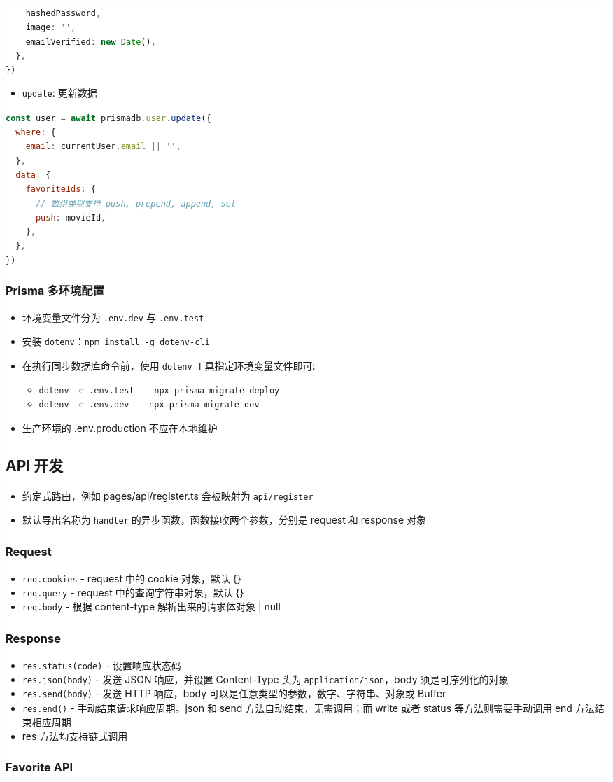 ```js
    hashedPassword,
    image: '',
    emailVerified: new Date(),
  },
})
```
- `update`: 更新数据
```js
const user = await prismadb.user.update({
  where: {
    email: currentUser.email || '',
  },
  data: {
    favoriteIds: {
      // 数组类型支持 push, prepend, append, set
      push: movieId,
    },
  },
})
```

### Prisma 多环境配置

- 环境变量文件分为 `.env.dev` 与 `.env.test`

- 安装 `dotenv`：`npm install -g dotenv-cli`

- 在执行同步数据库命令前，使用 `dotenv` 工具指定环境变量文件即可:
    - `dotenv -e .env.test -- npx prisma migrate deploy`
    - `dotenv -e .env.dev -- npx prisma migrate dev`

- 生产环境的 .env.production 不应在本地维护

## API 开发

- 约定式路由，例如 pages/api/register.ts 会被映射为 `api/register`

- 默认导出名称为 `handler` 的异步函数，函数接收两个参数，分别是 request 和 response 对象

### Request

- `req.cookies` - request 中的 cookie 对象，默认 {}
- `req.query` - request 中的查询字符串对象，默认 {}
- `req.body` - 根据 content-type 解析出来的请求体对象 | null

### Response

- `res.status(code)` - 设置响应状态码
- `res.json(body)` - 发送 JSON 响应，并设置 Content-Type 头为 `application/json`，body 须是可序列化的对象
- `res.send(body)` - 发送 HTTP 响应，body 可以是任意类型的参数，数字、字符串、对象或 Buffer
- `res.end()` - 手动结束请求响应周期。json 和 send 方法自动结束，无需调用；而 write 或者 status 等方法则需要手动调用 end 方法结束相应周期
- res 方法均支持链式调用

### Favorite API
